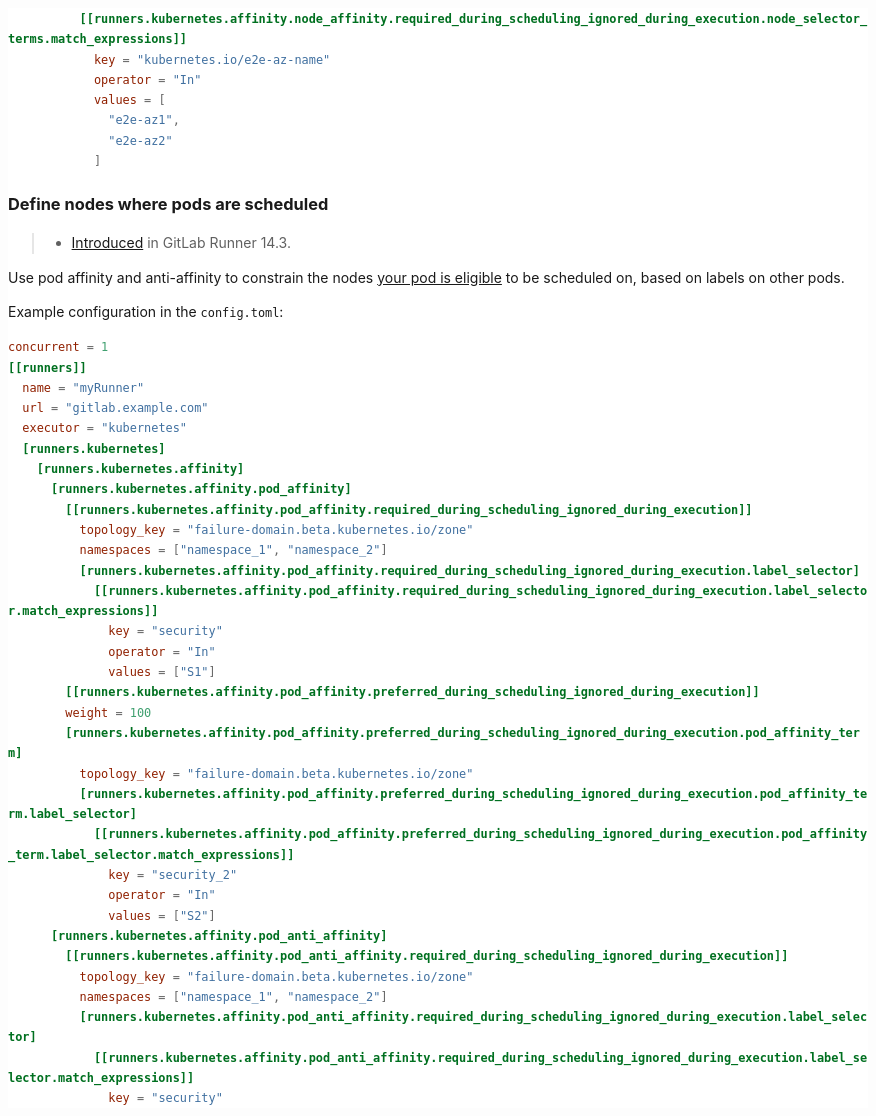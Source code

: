 ```toml
          [[runners.kubernetes.affinity.node_affinity.required_during_scheduling_ignored_during_execution.node_selector_terms.match_expressions]]
            key = "kubernetes.io/e2e-az-name"
            operator = "In"
            values = [
              "e2e-az1",
              "e2e-az2"
            ]
```

### Define nodes where pods are scheduled

> - [Introduced](https://gitlab.com/gitlab-org/gitlab-runner/-/merge_requests/2324) in GitLab Runner 14.3.

Use pod affinity and anti-affinity to constrain the nodes
[your pod is eligible](https://kubernetes.io/docs/concepts/scheduling-eviction/assign-pod-node/#inter-pod-affinity-and-anti-affinity)
to be scheduled on, based on labels on other pods.

Example configuration in the `config.toml`:

```toml
concurrent = 1
[[runners]]
  name = "myRunner"
  url = "gitlab.example.com"
  executor = "kubernetes"
  [runners.kubernetes]
    [runners.kubernetes.affinity]
      [runners.kubernetes.affinity.pod_affinity]
        [[runners.kubernetes.affinity.pod_affinity.required_during_scheduling_ignored_during_execution]]
          topology_key = "failure-domain.beta.kubernetes.io/zone"
          namespaces = ["namespace_1", "namespace_2"]
          [runners.kubernetes.affinity.pod_affinity.required_during_scheduling_ignored_during_execution.label_selector]
            [[runners.kubernetes.affinity.pod_affinity.required_during_scheduling_ignored_during_execution.label_selector.match_expressions]]
              key = "security"
              operator = "In"
              values = ["S1"]
        [[runners.kubernetes.affinity.pod_affinity.preferred_during_scheduling_ignored_during_execution]]
        weight = 100
        [runners.kubernetes.affinity.pod_affinity.preferred_during_scheduling_ignored_during_execution.pod_affinity_term]
          topology_key = "failure-domain.beta.kubernetes.io/zone"
          [runners.kubernetes.affinity.pod_affinity.preferred_during_scheduling_ignored_during_execution.pod_affinity_term.label_selector]
            [[runners.kubernetes.affinity.pod_affinity.preferred_during_scheduling_ignored_during_execution.pod_affinity_term.label_selector.match_expressions]]
              key = "security_2"
              operator = "In"
              values = ["S2"]
      [runners.kubernetes.affinity.pod_anti_affinity]
        [[runners.kubernetes.affinity.pod_anti_affinity.required_during_scheduling_ignored_during_execution]]
          topology_key = "failure-domain.beta.kubernetes.io/zone"
          namespaces = ["namespace_1", "namespace_2"]
          [runners.kubernetes.affinity.pod_anti_affinity.required_during_scheduling_ignored_during_execution.label_selector]
            [[runners.kubernetes.affinity.pod_anti_affinity.required_during_scheduling_ignored_during_execution.label_selector.match_expressions]]
              key = "security"
```